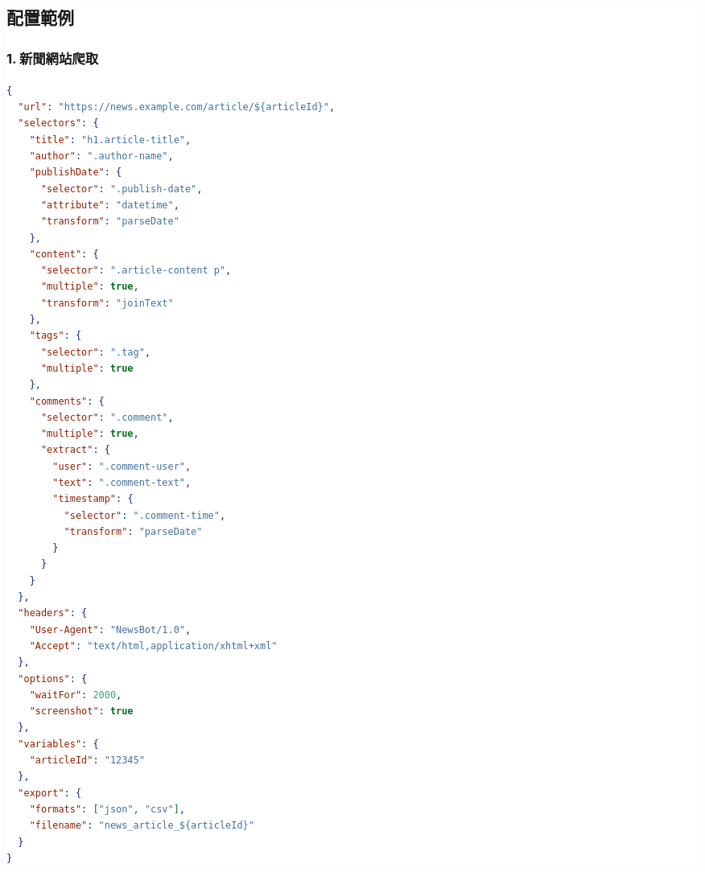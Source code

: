 ## 配置範例

### 1. 新聞網站爬取

```json
{
  "url": "https://news.example.com/article/${articleId}",
  "selectors": {
    "title": "h1.article-title",
    "author": ".author-name",
    "publishDate": {
      "selector": ".publish-date",
      "attribute": "datetime",
      "transform": "parseDate"
    },
    "content": {
      "selector": ".article-content p",
      "multiple": true,
      "transform": "joinText"
    },
    "tags": {
      "selector": ".tag",
      "multiple": true
    },
    "comments": {
      "selector": ".comment",
      "multiple": true,
      "extract": {
        "user": ".comment-user",
        "text": ".comment-text",
        "timestamp": {
          "selector": ".comment-time",
          "transform": "parseDate"
        }
      }
    }
  },
  "headers": {
    "User-Agent": "NewsBot/1.0",
    "Accept": "text/html,application/xhtml+xml"
  },
  "options": {
    "waitFor": 2000,
    "screenshot": true
  },
  "variables": {
    "articleId": "12345"
  },
  "export": {
    "formats": ["json", "csv"],
    "filename": "news_article_${articleId}"
  }
}
```
